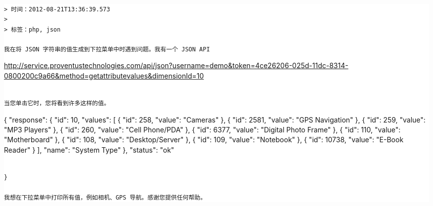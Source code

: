 ```
> 时间：2012-08-21T13:36:39.573
> 
> 标签：php, json

我在将 JSON 字符串的值生成到下拉菜单中时遇到问题。我有一个 JSON API

```
http://service.proventustechnologies.com/api/json?username=demo&token=4ce26206-025d-11dc-8314-0800200c9a66&method=getattributevalues&dimensionId=10 
```

当您单击它时，您将看到许多这样的值。

```
{
"response": {
    "id": 10,
    "values": [
        {
            "id": 258,
            "value": "Cameras"
        },
        {
            "id": 2581,
            "value": "GPS Navigation"
        },
        {
            "id": 259,
            "value": "MP3 Players"
        },
        {
            "id": 260,
            "value": "Cell Phone/PDA"
        },
        {
            "id": 6377,
            "value": "Digital Photo Frame"
        },
        {
            "id": 110,
            "value": "Motherboard"
        },
        {
            "id": 108,
            "value": "Desktop/Server"
        },
        {
            "id": 109,
            "value": "Notebook"
        },
        {
            "id": 10738,
            "value": "E-Book Reader"
        }
    ],
    "name": "System Type"
},
"status": "ok" 
```

}

我想在下拉菜单中打印所有值，例如相机、GPS 导航。感谢您提供任何帮助。

```